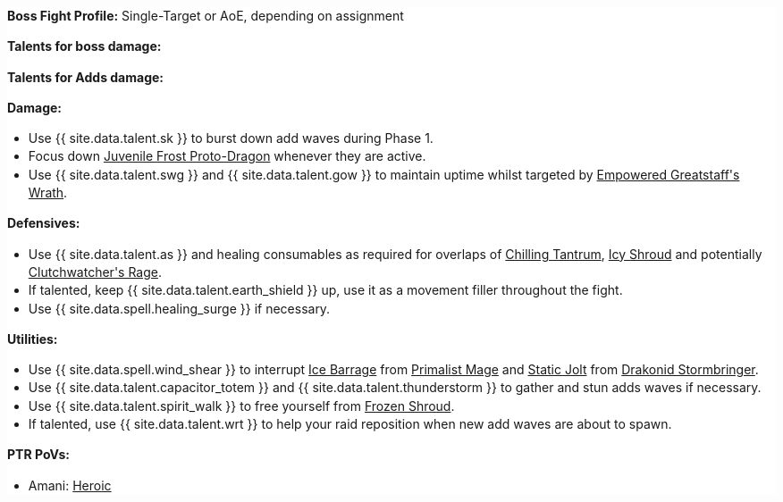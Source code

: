 **Boss Fight Profile:** Single-Target or AoE, depending on assignment

**Talents for boss damage:**

<div class="iframe-holder">
<iframe src="https://www.raidbots.com/simbot/render/talents/BYQAAAAAAAAAAAAAAAAAAAAAAAAAAAAgUSr0SCAJlkUoEl0SCRAAAAAAKBkUSCaCItkkSKhAkQgA?width=530&level=70" frameborder="0" width="530px" height="100%"></iframe>
</div>

**Talents for Adds damage:**

<div class="iframe-holder">
<iframe src="https://www.raidbots.com/simbot/render/talents/BYQAAAAAAAAAAAAAAAAAAAAAAAAAAAAgUSrIJtkAJtINKRLNJEAAAAAAKBkUSCaCItkkSKhAkQgA?width=530&level=70" frameborder="0" width="530px" height="100%"></iframe>
</div>

**Damage:**

* Use {{ site.data.talent.sk }} to burst down add waves during Phase 1.
* Focus down [Juvenile Frost Proto-Dragon](https://www.wowhead.com/npc=191222/juvenile-frost-proto-dragon) whenever they are active.
* Use {{ site.data.talent.swg }} and {{ site.data.talent.gow }} to maintain uptime whilst targeted by [Empowered Greatstaff's Wrath](https://www.wowhead.com/spell=380483/empowered-greatstaffs-wrath).

**Defensives:**

* Use {{ site.data.talent.as }} and healing consumables as required for overlaps of [Chilling Tantrum](https://www.wowhead.com/spell=375457/chilling-tantrum), [Icy Shroud](https://www.wowhead.com/spell=388716/icy-shroud) and potentially [Clutchwatcher's Rage](https://www.wowhead.com/spell=375829/clutchwatchers-rage).
* If talented, keep {{ site.data.talent.earth_shield }} up, use it as a movement filler throughout the fight.
* Use {{ site.data.spell.healing_surge }} if necessary.

**Utilities:**

* Use {{ site.data.spell.wind_shear }} to interrupt [Ice Barrage](https://www.wowhead.com/spell=375716/ice-barrage) from [Primalist Mage](https://www.wowhead.com/npc=191206/primalist-mage) and [Static Jolt](https://www.wowhead.com/spell=375653/static-jolt) from [Drakonid Stormbringer](https://www.wowhead.com/npc=191232/drakonid-stormbringer).
* Use {{ site.data.talent.capacitor_totem }} and {{ site.data.talent.thunderstorm }} to gather and stun adds waves if necessary.
* Use {{ site.data.talent.spirit_walk }} to free yourself from [Frozen Shroud](https://www.wowhead.com/spell=388918/frozen-shroud).
* If talented, use {{ site.data.talent.wrt }} to help your raid reposition when new add waves are about to spawn.

**PTR PoVs:**

* Amani: [Heroic](https://youtu.be/fsYS1ZYz9MQ)

</div>
</div>
</div>
